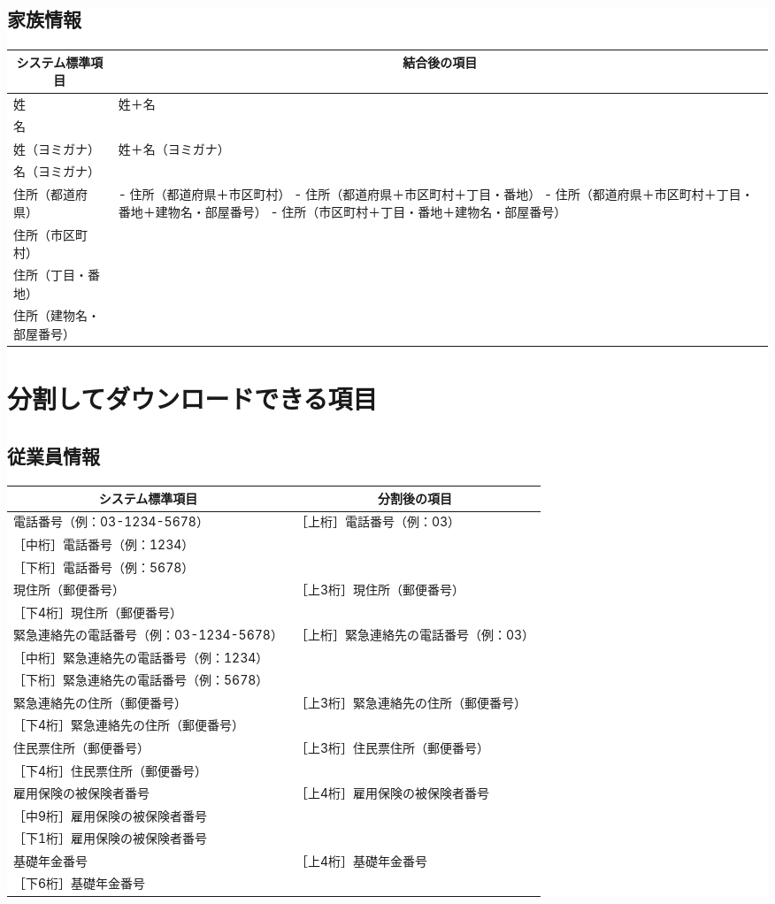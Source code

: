 ## 家族情報

| システム標準項目 | 結合後の項目 |
| --- | --- |
| 姓 | 姓＋名 |
| 名 |
| 姓（ヨミガナ） | 姓＋名（ヨミガナ） |
| 名（ヨミガナ） |
| 住所（都道府県） |   - 住所（都道府県＋市区町村） - 住所（都道府県＋市区町村＋丁目・番地） - 住所（都道府県＋市区町村＋丁目・番地＋建物名・部屋番号） - 住所（市区町村＋丁目・番地＋建物名・部屋番号）   |
| 住所（市区町村） |
| 住所（丁目・番地） |
| 住所（建物名・部屋番号） |

# 分割してダウンロードできる項目

## 従業員情報

| システム標準項目 | 分割後の項目 |
| --- | --- |
| 電話番号（例：03-1234-5678） | ［上桁］電話番号（例：03） |
| ［中桁］電話番号（例：1234） |
| ［下桁］電話番号（例：5678） |
| 現住所（郵便番号） | ［上3桁］現住所（郵便番号） |
| ［下4桁］現住所（郵便番号） |
| 緊急連絡先の電話番号（例：03-1234-5678） | ［上桁］緊急連絡先の電話番号（例：03） |
| ［中桁］緊急連絡先の電話番号（例：1234） |
| ［下桁］緊急連絡先の電話番号（例：5678） |
| 緊急連絡先の住所（郵便番号） | ［上3桁］緊急連絡先の住所（郵便番号） |
| ［下4桁］緊急連絡先の住所（郵便番号） |
| 住民票住所（郵便番号） | ［上3桁］住民票住所（郵便番号） |
| ［下4桁］住民票住所（郵便番号） |
| 雇用保険の被保険者番号 | ［上4桁］雇用保険の被保険者番号 |
| ［中9桁］雇用保険の被保険者番号 |
| ［下1桁］雇用保険の被保険者番号 |
| 基礎年金番号 | ［上4桁］基礎年金番号 |
| ［下6桁］基礎年金番号 |
